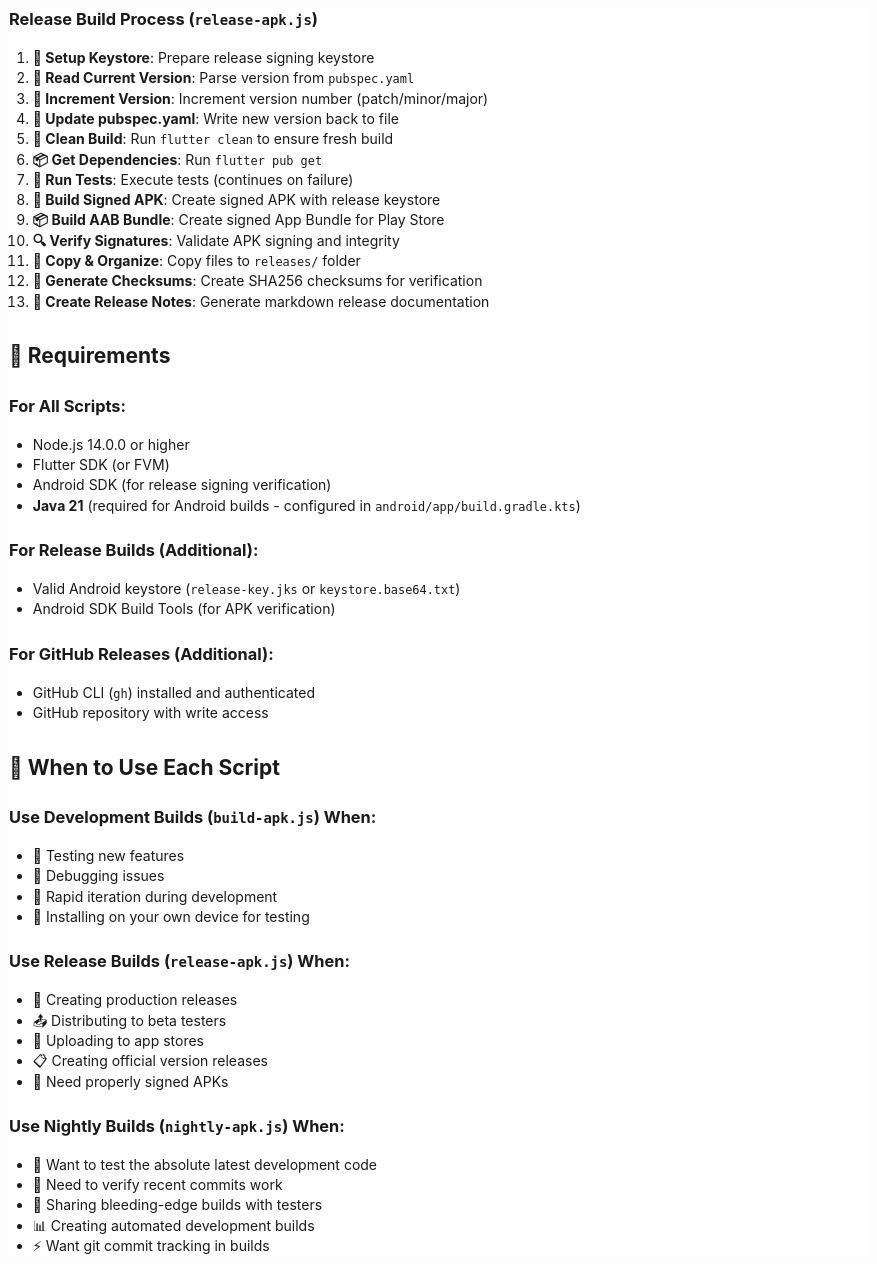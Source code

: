 ### Release Build Process (`release-apk.js`)
1. **🔐 Setup Keystore**: Prepare release signing keystore
2. **📖 Read Current Version**: Parse version from `pubspec.yaml`
3. **🔢 Increment Version**: Increment version number (patch/minor/major)
4. **💾 Update pubspec.yaml**: Write new version back to file
5. **🧹 Clean Build**: Run `flutter clean` to ensure fresh build
6. **📦 Get Dependencies**: Run `flutter pub get`
7. **🧪 Run Tests**: Execute tests (continues on failure)
8. **🔨 Build Signed APK**: Create signed APK with release keystore
9. **📦 Build AAB Bundle**: Create signed App Bundle for Play Store
10. **🔍 Verify Signatures**: Validate APK signing and integrity
11. **📁 Copy & Organize**: Copy files to `releases/` folder
12. **🧮 Generate Checksums**: Create SHA256 checksums for verification
13. **📝 Create Release Notes**: Generate markdown release documentation

## 🔧 Requirements

### For All Scripts:
- Node.js 14.0.0 or higher
- Flutter SDK (or FVM)
- Android SDK (for release signing verification)
- **Java 21** (required for Android builds - configured in `android/app/build.gradle.kts`)

### For Release Builds (Additional):
- Valid Android keystore (`release-key.jks` or `keystore.base64.txt`)
- Android SDK Build Tools (for APK verification)

### For GitHub Releases (Additional):
- GitHub CLI (`gh`) installed and authenticated
- GitHub repository with write access

## 🎯 When to Use Each Script

### Use Development Builds (`build-apk.js`) When:
- 🧪 Testing new features
- 🐛 Debugging issues
- 🔄 Rapid iteration during development
- 📱 Installing on your own device for testing

### Use Release Builds (`release-apk.js`) When:
- 🚀 Creating production releases
- 📤 Distributing to beta testers
- 🏪 Uploading to app stores
- 📋 Creating official version releases
- 🔐 Need properly signed APKs

### Use Nightly Builds (`nightly-apk.js`) When:
- 🌙 Want to test the absolute latest development code
- 🔬 Need to verify recent commits work
- 👥 Sharing bleeding-edge builds with testers
- 📊 Creating automated development builds
- ⚡ Want git commit tracking in builds
